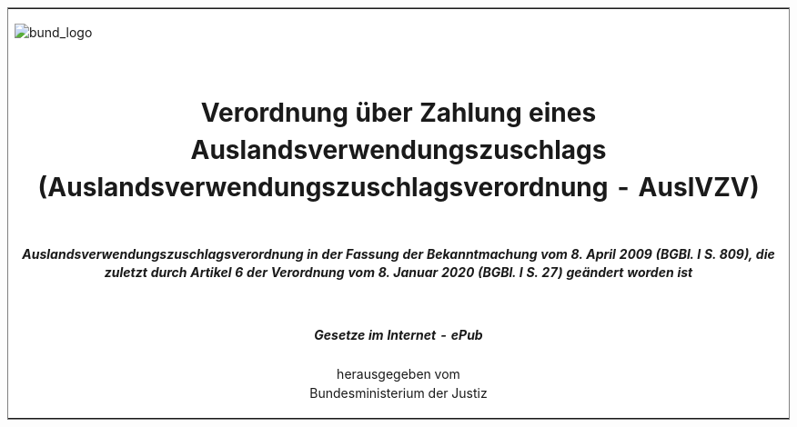 <span id="DECKBLATT.html"></span>

<table border="0" frame="border" width="100%">

<tr valign="top">

<td align="left">

![bund\_logo](BfJ_2021_Web_de_de.gif)

</td>

<td align="right">

 

</td>

</tr>

<tr align="center" valign="middle">

<td colspan="2">

# Verordnung über Zahlung eines Auslandsverwendungszuschlags (Auslandsverwendungszuschlagsverordnung - AuslVZV)

</td>

</tr>

<tr align="center" valign="middle">

<td colspan="2">

##### Auslandsverwendungszuschlagsverordnung in der Fassung der Bekanntmachung vom 8. April 2009 (BGBl. I S. 809), die zuletzt durch Artikel 6 der Verordnung vom 8. Januar 2020 (BGBl. I S. 27) geändert worden ist

</td>

</tr>

<tr align="center" valign="middle">

<td colspan="2">

  
  

##### Gesetze im Internet - ePub  
  
herausgegeben vom  
Bundesministerium der Justiz

</td>

</tr>

<tr align="center" valign="bottom">
